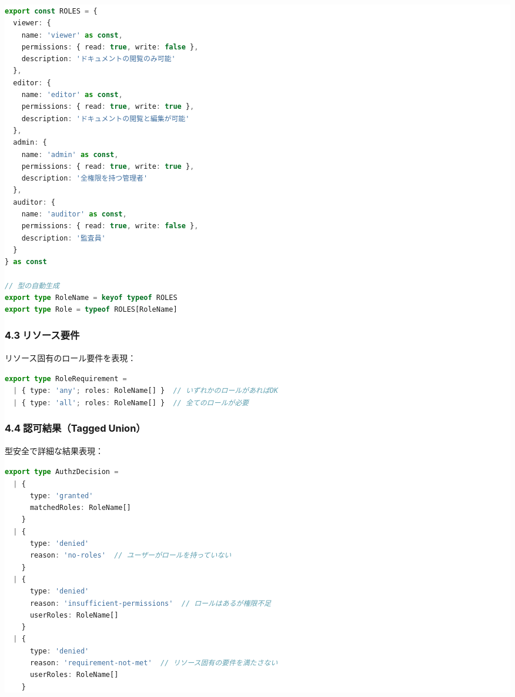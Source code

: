 ```typescript
export const ROLES = {
  viewer: {
    name: 'viewer' as const,
    permissions: { read: true, write: false },
    description: 'ドキュメントの閲覧のみ可能'
  },
  editor: {
    name: 'editor' as const,
    permissions: { read: true, write: true },
    description: 'ドキュメントの閲覧と編集が可能'
  },
  admin: {
    name: 'admin' as const,
    permissions: { read: true, write: true },
    description: '全権限を持つ管理者'
  },
  auditor: {
    name: 'auditor' as const,
    permissions: { read: true, write: false },
    description: '監査員'
  }
} as const

// 型の自動生成
export type RoleName = keyof typeof ROLES
export type Role = typeof ROLES[RoleName]
```

### 4.3 リソース要件

リソース固有のロール要件を表現：

```typescript
export type RoleRequirement = 
  | { type: 'any'; roles: RoleName[] }  // いずれかのロールがあればOK
  | { type: 'all'; roles: RoleName[] }  // 全てのロールが必要
```

### 4.4 認可結果（Tagged Union）

型安全で詳細な結果表現：

```typescript
export type AuthzDecision = 
  | { 
      type: 'granted'
      matchedRoles: RoleName[]
    }
  | { 
      type: 'denied'
      reason: 'no-roles'  // ユーザーがロールを持っていない
    }
  | { 
      type: 'denied'
      reason: 'insufficient-permissions'  // ロールはあるが権限不足
      userRoles: RoleName[]
    }
  | {
      type: 'denied'
      reason: 'requirement-not-met'  // リソース固有の要件を満たさない
      userRoles: RoleName[]
    }
```
